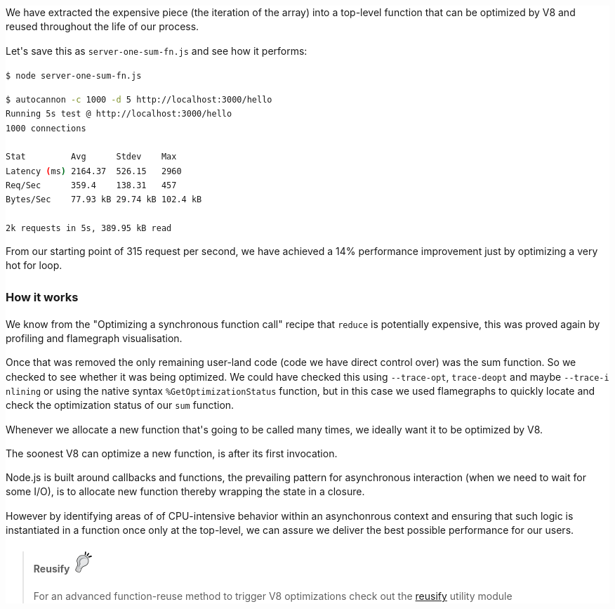 We have extracted the expensive piece (the iteration of the array) into a top-level function that can be optimized by V8 and reused throughout the life of
our process.

Let's save this as `server-one-sum-fn.js` and see how it performs:

```sh
$ node server-one-sum-fn.js
```

```sh
$ autocannon -c 1000 -d 5 http://localhost:3000/hello
Running 5s test @ http://localhost:3000/hello
1000 connections

Stat         Avg      Stdev    Max
Latency (ms) 2164.37  526.15   2960
Req/Sec      359.4    138.31   457
Bytes/Sec    77.93 kB 29.74 kB 102.4 kB

2k requests in 5s, 389.95 kB read
```

From our starting point of 315 request per second, we have achieved a
14% performance improvement just by optimizing a very hot for loop.

### How it works

We know from the "Optimizing a synchronous function call" recipe that `reduce` is potentially expensive, this was proved again by profiling and flamegraph visualisation. 

Once that was removed the only remaining user-land code (code we have direct control over) was the sum function. So we checked to see whether it was being optimized. We could have checked this using `--trace-opt`, `trace-deopt` and maybe `--trace-inlining` or using the native syntax `%GetOptimizationStatus` function, but in this case we used flamegraphs to quickly locate and check the optimization status of our `sum` function.

Whenever we allocate a new function that's going to be called many times, we ideally want it to be optimized by V8.

The soonest V8 can optimize a new function, is after its first
invocation.

Node.js is built around callbacks and functions, the prevailing pattern for asynchronous interaction (when we need to wait for some I/O), is to allocate new function thereby wrapping the state in a closure.

However by identifying areas of of CPU-intensive behavior within an asynchonrous context and ensuring that such logic is instantiated in a function once only at the top-level, we can assure we deliver the best possible performance for our users.

> #### Reusify ![](../tip.png)
> For an advanced function-reuse method to trigger V8 optimizations check out the [reusify](http://npm.im/reusify) utility module
